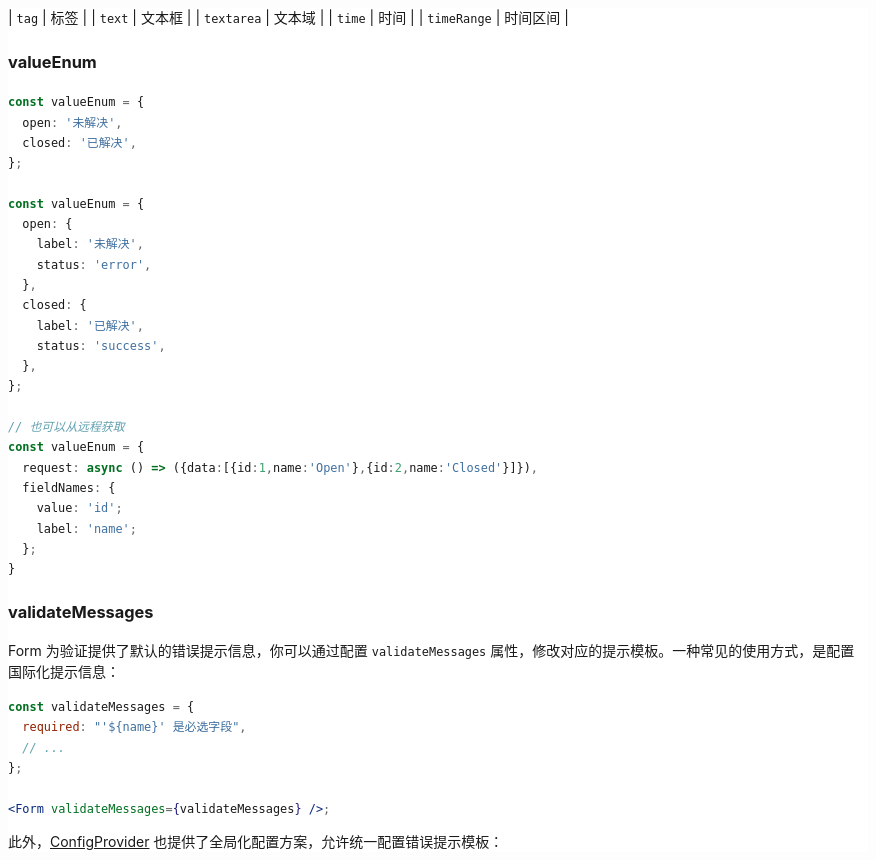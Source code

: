 | `tag`           | 标签           |
| `text`          | 文本框         |
| `textarea`      | 文本域         |
| `time`          | 时间           |
| `timeRange`     | 时间区间       |

### valueEnum

```ts
const valueEnum = {
  open: '未解决',
  closed: '已解决',
};

const valueEnum = {
  open: {
    label: '未解决',
    status: 'error',
  },
  closed: {
    label: '已解决',
    status: 'success',
  },
};

// 也可以从远程获取
const valueEnum = {
  request: async () => ({data:[{id:1,name:'Open'},{id:2,name:'Closed'}]}),
  fieldNames: {
    value: 'id';
    label: 'name';
  };
}
```

### validateMessages

Form 为验证提供了默认的错误提示信息，你可以通过配置 `validateMessages` 属性，修改对应的提示模板。一种常见的使用方式，是配置国际化提示信息：

```jsx
const validateMessages = {
  required: "'${name}' 是必选字段",
  // ...
};

<Form validateMessages={validateMessages} />;
```

此外，[ConfigProvider](/components/config-provider-cn) 也提供了全局化配置方案，允许统一配置错误提示模板：
